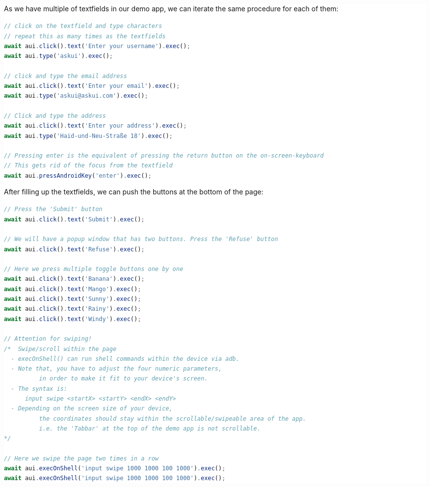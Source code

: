 As we have multiple of textfields in our demo app, we can iterate the same procedure for each of them:

```typescript
// click on the textfield and type characters
// repeat this as many times as the textfields
await aui.click().text('Enter your username').exec();
await aui.type('askui').exec();

// click and type the email address
await aui.click().text('Enter your email').exec();
await aui.type('askui@askui.com').exec();

// Click and type the address
await aui.click().text('Enter your address').exec();
await aui.type('Haid-und-Neu-Straße 18').exec();

// Pressing enter is the equivalent of pressing the return button on the on-screen-keyboard
// This gets rid of the focus from the textfield
await aui.pressAndroidKey('enter').exec();
```

After filling up the textfields, we can push the buttons at the bottom of the page:

```typescript
// Press the 'Submit' button
await aui.click().text('Submit').exec();

// We will have a popup window that has two buttons. Press the 'Refuse' button
await aui.click().text('Refuse').exec();

// Here we press multiple toggle buttons one by one
await aui.click().text('Banana').exec();
await aui.click().text('Mango').exec();
await aui.click().text('Sunny').exec();
await aui.click().text('Rainy').exec();
await aui.click().text('Windy').exec();

// Attention for swiping!
/*  Swipe/scroll within the page
  - execOnShell() can run shell commands within the device via adb.
  - Note that, you have to adjust the four numeric parameters,
          in order to make it fit to your device's screen.
  - The syntax is:
      input swipe <startX> <startY> <endX> <endY>
  - Depending on the screen size of your device,
          the coordinates should stay within the scrollable/swipeable area of the app.
          i.e. the 'Tabbar' at the top of the demo app is not scrollable.
*/

// Here we swipe the page two times in a row
await aui.execOnShell('input swipe 1000 1000 100 1000').exec();
await aui.execOnShell('input swipe 1000 1000 100 1000').exec();
```
